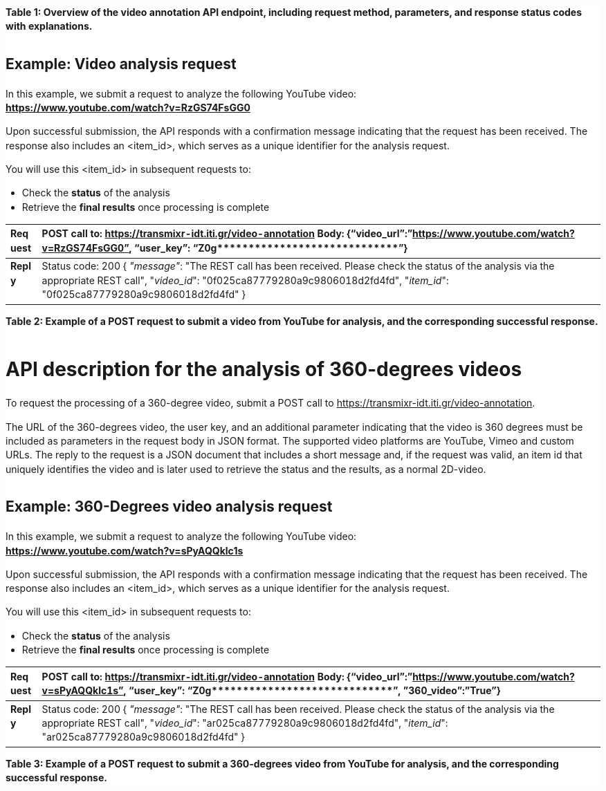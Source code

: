 **Table 1: Overview of the video annotation API endpoint, including request method, parameters, and response status codes with explanations.**

## Example: Video analysis request

In this example, we submit a request to analyze the following YouTube video:  
**https://www.youtube.com/watch?v=RzGS74FsGG0**

Upon successful submission, the API responds with a confirmation message indicating that the request has been received. The response also includes an \<item\_id\>, which serves as a unique identifier for the analysis request.

You will use this \<item\_id\> in subsequent requests to:

* Check the **status** of the analysis  
* Retrieve the **final results** once processing is complete

| Request | POST call to: https://transmixr-idt.iti.gr/video-annotation Body: {“video\_url”:”https://www.youtube.com/watch?v=RzGS74FsGG0”,  “user\_key”: “Z0g\*\*\*\*\*\*\*\*\*\*\*\*\*\*\*\*\*\*\*\*\*\*\*\*\*\*\*\*\*”} |  |
| :---- | :---- | ----- |
| **Reply** | Status code: 200 {     *"message"*: "The REST call has been received. Please check the status of the analysis via the appropriate REST call",     "*video\_id*": "0f025ca87779280a9c9806018d2fd4fd",     "*item\_id*": "0f025ca87779280a9c9806018d2fd4fd" } |  |

**Table 2: Example of a POST request to submit a video from YouTube for analysis, and the corresponding successful response.**

# API description for the analysis of 360-degrees videos
To request the processing of a 360-degree video, submit a POST call to https://transmixr-idt.iti.gr/video-annotation. 

The URL of the 360-degrees video, the user key, and an additional parameter indicating that the video is 360 degrees must be included as parameters in the request body in JSON format. The supported video platforms are YouTube, Vimeo and custom URLs. The reply to the request is a JSON document that includes a short message and, if the request was valid, an item id that uniquely identifies the video and is later used to retrieve the status and the results, as a normal 2D-video.

## Example: 360-Degrees video analysis request

In this example, we submit a request to analyze the following YouTube video:  
**https://www.youtube.com/watch?v=sPyAQQklc1s**

Upon successful submission, the API responds with a confirmation message indicating that the request has been received. The response also includes an \<item\_id\>, which serves as a unique identifier for the analysis request.

You will use this \<item\_id\> in subsequent requests to:

* Check the **status** of the analysis  
* Retrieve the **final results** once processing is complete

| Request | POST call to: https://transmixr-idt.iti.gr/video-annotation Body: {“video\_url”:”https://www.youtube.com/watch?v=sPyAQQklc1s”,  “user\_key”: “Z0g\*\*\*\*\*\*\*\*\*\*\*\*\*\*\*\*\*\*\*\*\*\*\*\*\*\*\*\*\*”, ”360_video”:”True”} |  |
| :---- | :---- | ----- |
| **Reply** | Status code: 200 {     *"message"*: "The REST call has been received. Please check the status of the analysis via the appropriate REST call",     "*video\_id*": "ar025ca87779280a9c9806018d2fd4fd",     "*item\_id*": "ar025ca87779280a9c9806018d2fd4fd" } |  |

**Table 3: Example of a POST request to submit a 360-degrees video from YouTube for analysis, and the corresponding successful response.**
